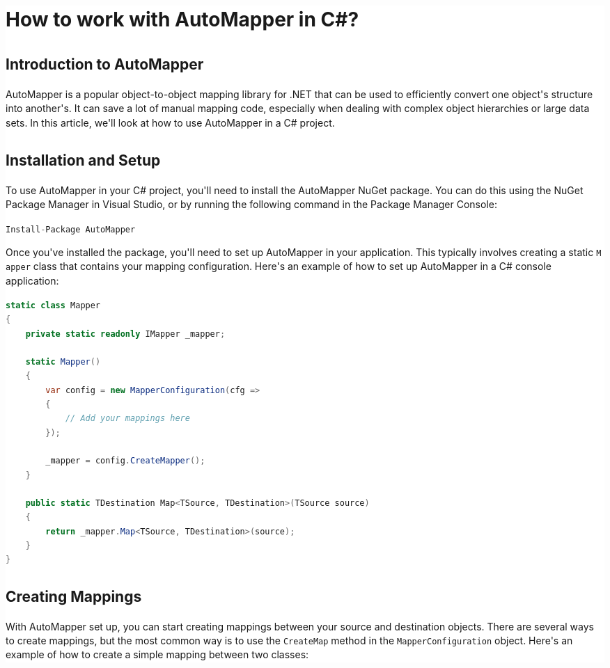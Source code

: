# How to work with AutoMapper in C#?

## **Introduction to AutoMapper**

AutoMapper is a popular object-to-object mapping library for .NET that can be used to efficiently convert one object's structure into another's. It can save a lot of manual mapping code, especially when dealing with complex object hierarchies or large data sets. In this article, we'll look at how to use AutoMapper in a C# project.

## **Installation and Setup**

To use AutoMapper in your C# project, you'll need to install the AutoMapper NuGet package. You can do this using the NuGet Package Manager in Visual Studio, or by running the following command in the Package Manager Console:

```csharp
Install-Package AutoMapper
```

Once you've installed the package, you'll need to set up AutoMapper in your application. This typically involves creating a static `Mapper` class that contains your mapping configuration. Here's an example of how to set up AutoMapper in a C# console application:

```csharp
static class Mapper
{
    private static readonly IMapper _mapper;

    static Mapper()
    {
        var config = new MapperConfiguration(cfg =>
        {
            // Add your mappings here
        });

        _mapper = config.CreateMapper();
    }

    public static TDestination Map<TSource, TDestination>(TSource source)
    {
        return _mapper.Map<TSource, TDestination>(source);
    }
}
```

## **Creating Mappings**

With AutoMapper set up, you can start creating mappings between your source and destination objects. There are several ways to create mappings, but the most common way is to use the `CreateMap` method in the `MapperConfiguration` object. Here's an example of how to create a simple mapping between two classes:
